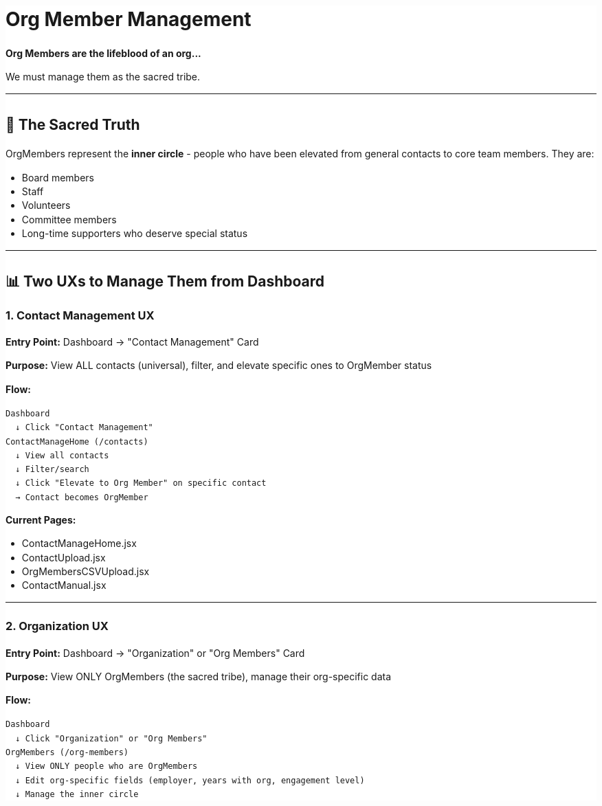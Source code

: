 # Org Member Management

**Org Members are the lifeblood of an org...**

We must manage them as the sacred tribe.

---

## 🎯 The Sacred Truth

OrgMembers represent the **inner circle** - people who have been elevated from general contacts to core team members. They are:
- Board members
- Staff
- Volunteers
- Committee members
- Long-time supporters who deserve special status

---

## 📊 Two UXs to Manage Them from Dashboard

### 1. **Contact Management UX**
**Entry Point:** Dashboard → "Contact Management" Card

**Purpose:** View ALL contacts (universal), filter, and elevate specific ones to OrgMember status

**Flow:**
```
Dashboard
  ↓ Click "Contact Management"
ContactManageHome (/contacts)
  ↓ View all contacts
  ↓ Filter/search
  ↓ Click "Elevate to Org Member" on specific contact
  → Contact becomes OrgMember
```

**Current Pages:**
- ContactManageHome.jsx
- ContactUpload.jsx
- OrgMembersCSVUpload.jsx
- ContactManual.jsx

---

### 2. **Organization UX**
**Entry Point:** Dashboard → "Organization" or "Org Members" Card

**Purpose:** View ONLY OrgMembers (the sacred tribe), manage their org-specific data

**Flow:**
```
Dashboard
  ↓ Click "Organization" or "Org Members"
OrgMembers (/org-members)
  ↓ View ONLY people who are OrgMembers
  ↓ Edit org-specific fields (employer, years with org, engagement level)
  ↓ Manage the inner circle
```
